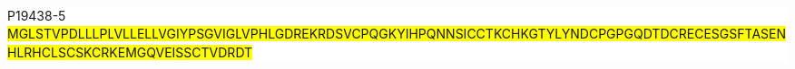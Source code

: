 P19438-5
<span style='background-color: yellow;'>M</span><span style='background-color: yellow;'>G</span><span style='background-color: yellow;'>L</span><span style='background-color: yellow;'>S</span><span style='background-color: yellow;'>T</span><span style='background-color: yellow;'>V</span><span style='background-color: yellow;'>P</span><span style='background-color: yellow;'>D</span><span style='background-color: yellow;'>L</span><span style='background-color: yellow;'>L</span><span style='background-color: yellow;'>L</span><span style='background-color: yellow;'>P</span><span style='background-color: yellow;'>L</span><span style='background-color: yellow;'>V</span><span style='background-color: yellow;'>L</span><span style='background-color: yellow;'>L</span><span style='background-color: yellow;'>E</span><span style='background-color: yellow;'>L</span><span style='background-color: yellow;'>L</span><span style='background-color: yellow;'>V</span><span style='background-color: yellow;'>G</span><span style='background-color: yellow;'>I</span><span style='background-color: yellow;'>Y</span><span style='background-color: yellow;'>P</span><span style='background-color: yellow;'>S</span><span style='background-color: yellow;'>G</span><span style='background-color: yellow;'>V</span><span style='background-color: yellow;'>I</span><span style='background-color: yellow;'>G</span><span style='background-color: yellow;'>L</span><span style='background-color: yellow;'>V</span><span style='background-color: yellow;'>P</span><span style='background-color: yellow;'>H</span><span style='background-color: yellow;'>L</span><span style='background-color: yellow;'>G</span><span style='background-color: yellow;'>D</span><span style='background-color: yellow;'>R</span><span style='background-color: yellow;'>E</span><span style='background-color: yellow;'>K</span><span style='background-color: yellow;'>R</span><span style='background-color: yellow;'>D</span><span style='background-color: yellow;'>S</span><span style='background-color: yellow;'>V</span><span style='background-color: yellow;'>C</span><span style='background-color: yellow;'>P</span><span style='background-color: yellow;'>Q</span><span style='background-color: yellow;'>G</span><span style='background-color: yellow;'>K</span><span style='background-color: yellow;'>Y</span><span style='background-color: yellow;'>I</span><span style='background-color: yellow;'>H</span><span style='background-color: yellow;'>P</span><span style='background-color: yellow;'>Q</span><span style='background-color: yellow;'>N</span><span style='background-color: yellow;'>N</span><span style='background-color: yellow;'>S</span><span style='background-color: yellow;'>I</span><span style='background-color: yellow;'>C</span><span style='background-color: yellow;'>C</span><span style='background-color: yellow;'>T</span><span style='background-color: yellow;'>K</span><span style='background-color: yellow;'>C</span><span style='background-color: yellow;'>H</span><span style='background-color: yellow;'>K</span><span style='background-color: yellow;'>G</span><span style='background-color: yellow;'>T</span><span style='background-color: yellow;'>Y</span><span style='background-color: yellow;'>L</span><span style='background-color: yellow;'>Y</span><span style='background-color: yellow;'>N</span><span style='background-color: yellow;'>D</span><span style='background-color: yellow;'>C</span><span style='background-color: yellow;'>P</span><span style='background-color: yellow;'>G</span><span style='background-color: yellow;'>P</span><span style='background-color: yellow;'>G</span><span style='background-color: yellow;'>Q</span><span style='background-color: yellow;'>D</span><span style='background-color: yellow;'>T</span><span style='background-color: yellow;'>D</span><span style='background-color: yellow;'>C</span><span style='background-color: yellow;'>R</span><span style='background-color: yellow;'>E</span><span style='background-color: yellow;'>C</span><span style='background-color: yellow;'>E</span><span style='background-color: yellow;'>S</span><span style='background-color: yellow;'>G</span><span style='background-color: yellow;'>S</span><span style='background-color: yellow;'>F</span><span style='background-color: yellow;'>T</span><span style='background-color: yellow;'>A</span><span style='background-color: yellow;'>S</span><span style='background-color: yellow;'>E</span><span style='background-color: yellow;'>N</span><span style='background-color: yellow;'>H</span><span style='background-color: yellow;'>L</span><span style='background-color: yellow;'>R</span><span style='background-color: yellow;'>H</span><span style='background-color: yellow;'>C</span><span style='background-color: yellow;'>L</span><span style='background-color: yellow;'>S</span><span style='background-color: yellow;'>C</span><span style='background-color: yellow;'>S</span><span style='background-color: yellow;'>K</span><span style='background-color: yellow;'>C</span><span style='background-color: yellow;'>R</span><span style='background-color: yellow;'>K</span><span style='background-color: yellow;'>E</span><span style='background-color: yellow;'>M</span><span style='background-color: yellow;'>G</span><span style='background-color: yellow;'>Q</span><span style='background-color: yellow;'>V</span><span style='background-color: yellow;'>E</span><span style='background-color: yellow;'>I</span><span style='background-color: yellow;'>S</span><span style='background-color: yellow;'>S</span><span style='background-color: yellow;'>C</span><span style='background-color: yellow;'>T</span><span style='background-color: yellow;'>V</span><span style='background-color: yellow;'>D</span><span style='background-color: yellow;'>R</span><span style='background-color: yellow;'>D</span><span style='background-color: yellow;'>T</span>